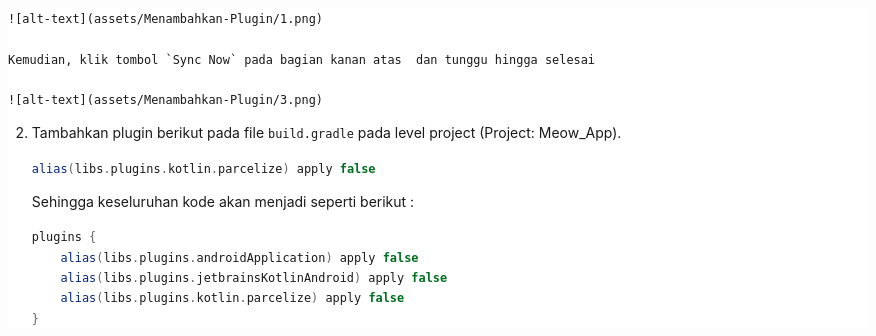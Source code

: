     ![alt-text](assets/Menambahkan-Plugin/1.png)

    Kemudian, klik tombol `Sync Now` pada bagian kanan atas  dan tunggu hingga selesai

    ![alt-text](assets/Menambahkan-Plugin/3.png) 

2. Tambahkan plugin berikut pada file `build.gradle` pada level project (Project: Meow_App).

    ```gradle
    alias(libs.plugins.kotlin.parcelize) apply false
    ```

    Sehingga keseluruhan kode akan menjadi seperti berikut : 
    ```gradle
    plugins {
        alias(libs.plugins.androidApplication) apply false
        alias(libs.plugins.jetbrainsKotlinAndroid) apply false
        alias(libs.plugins.kotlin.parcelize) apply false
    }
    ```
